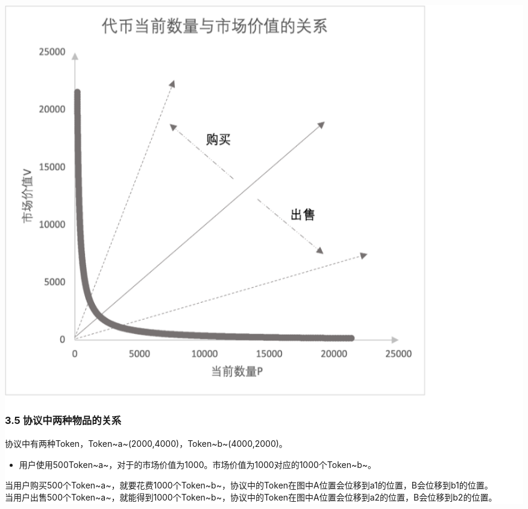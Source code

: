 ![Alt text](whitepaper_image_cn/TOKEN_BUYSELL_CHANGE.png)

### 3.5 协议中两种物品的关系

协议中有两种Token，Token~a~(2000,4000)，Token~b~(4000,2000)。

* 用户使用500Token~a~，对于的市场价值为1000。市场价值为1000对应的1000个Token~b~。  

当用户购买500个Token~a~，就要花费1000个Token~b~，协议中的Token在图中A位置会位移到a1的位置，B会位移到b1的位置。  
当用户出售500个Token~a~，就能得到1000个Token~b~，协议中的Token在图中A位置会位移到a2的位置，B会位移到b2的位置。  